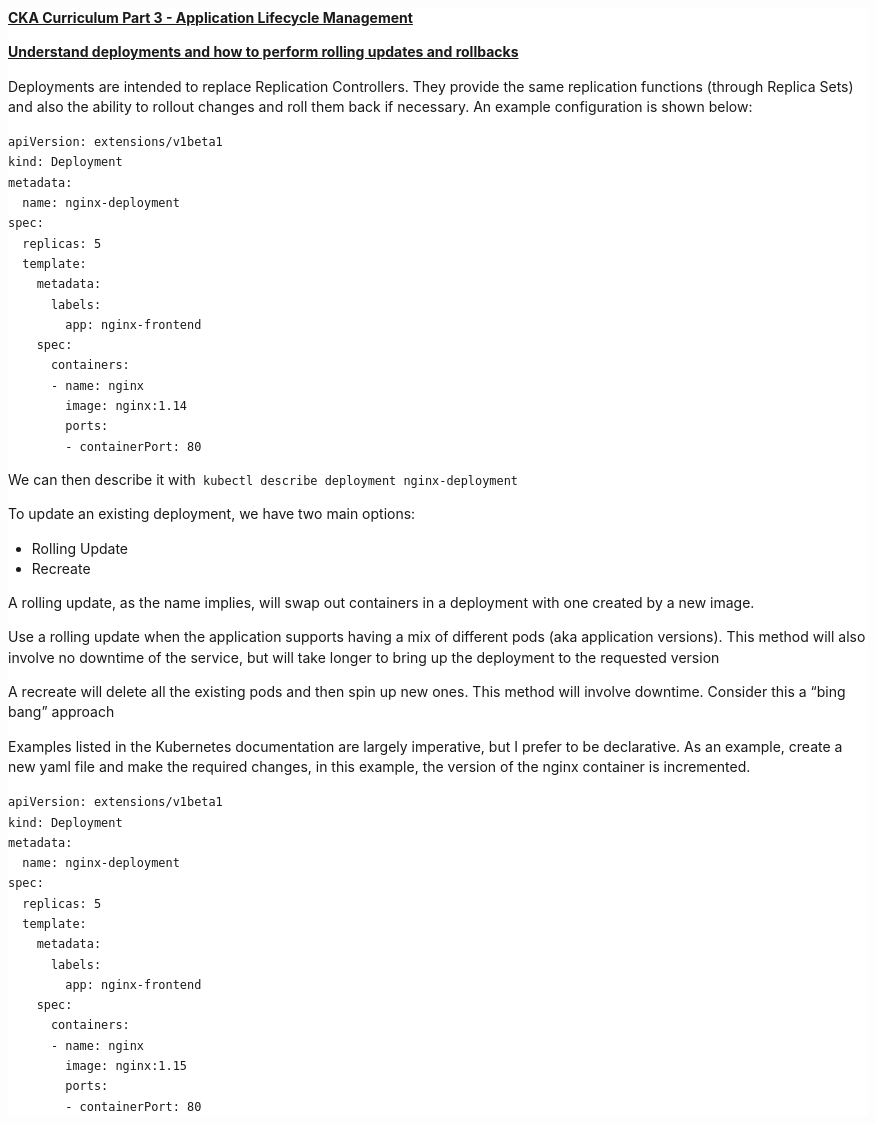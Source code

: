 
**<span style="text-decoration:underline;">CKA Curriculum Part 3 - Application Lifecycle Management</span>**

**<span style="text-decoration:underline;">Understand deployments and how to perform rolling updates and rollbacks</span>**

Deployments are intended to replace Replication Controllers.  They provide the same replication functions (through Replica Sets) and also the ability to rollout changes and roll them back if necessary. An example configuration is shown below:

```
apiVersion: extensions/v1beta1
kind: Deployment
metadata:
  name: nginx-deployment
spec:
  replicas: 5
  template:
    metadata:
      labels:
        app: nginx-frontend
    spec:
      containers:
      - name: nginx
        image: nginx:1.14
        ports:
        - containerPort: 80
```

We can then describe it with` kubectl describe deployment nginx-deployment`

To update an existing deployment, we have two main options:

*   Rolling Update
*   Recreate

A rolling update, as the name implies, will swap out containers in a deployment with one created by a new image.

Use a rolling update when the application supports having a mix of different pods (aka application versions). This method will also involve no downtime of the service, but will take longer to bring up the deployment to the requested version

A recreate will delete all the existing pods and then spin up new ones. This method will involve downtime. Consider this a “bing bang” approach

Examples listed in the Kubernetes documentation are largely imperative, but I prefer to be declarative. As an example, create a new yaml file and make the required changes, in this example, the version of the nginx container is incremented.


```
apiVersion: extensions/v1beta1
kind: Deployment
metadata:
  name: nginx-deployment
spec:
  replicas: 5
  template:
    metadata:
      labels:
        app: nginx-frontend
    spec:
      containers:
      - name: nginx
        image: nginx:1.15
        ports:
        - containerPort: 80
```
